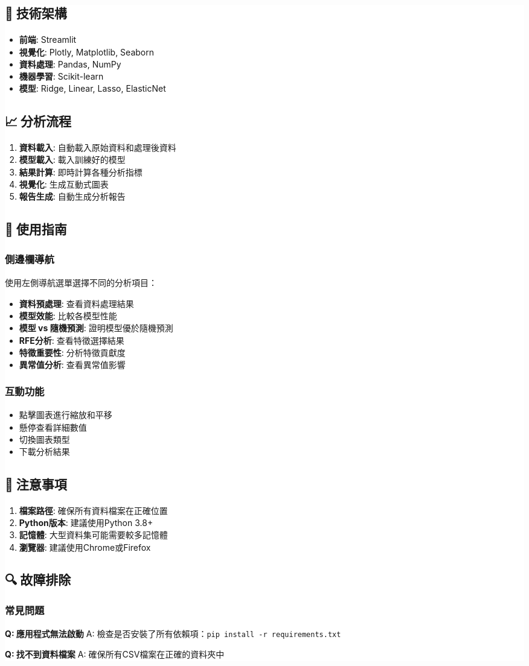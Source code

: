 ## 🔧 技術架構

- **前端**: Streamlit
- **視覺化**: Plotly, Matplotlib, Seaborn
- **資料處理**: Pandas, NumPy
- **機器學習**: Scikit-learn
- **模型**: Ridge, Linear, Lasso, ElasticNet

## 📈 分析流程

1. **資料載入**: 自動載入原始資料和處理後資料
2. **模型載入**: 載入訓練好的模型
3. **結果計算**: 即時計算各種分析指標
4. **視覺化**: 生成互動式圖表
5. **報告生成**: 自動生成分析報告

## 🎯 使用指南

### 側邊欄導航
使用左側導航選單選擇不同的分析項目：

- **資料預處理**: 查看資料處理結果
- **模型效能**: 比較各模型性能
- **模型 vs 隨機預測**: 證明模型優於隨機預測
- **RFE分析**: 查看特徵選擇結果
- **特徵重要性**: 分析特徵貢獻度
- **異常值分析**: 查看異常值影響

### 互動功能
- 點擊圖表進行縮放和平移
- 懸停查看詳細數值
- 切換圖表類型
- 下載分析結果

## 🚨 注意事項

1. **檔案路徑**: 確保所有資料檔案在正確位置
2. **Python版本**: 建議使用Python 3.8+
3. **記憶體**: 大型資料集可能需要較多記憶體
4. **瀏覽器**: 建議使用Chrome或Firefox

## 🔍 故障排除

### 常見問題

**Q: 應用程式無法啟動**
A: 檢查是否安裝了所有依賴項：`pip install -r requirements.txt`

**Q: 找不到資料檔案**
A: 確保所有CSV檔案在正確的資料夾中
